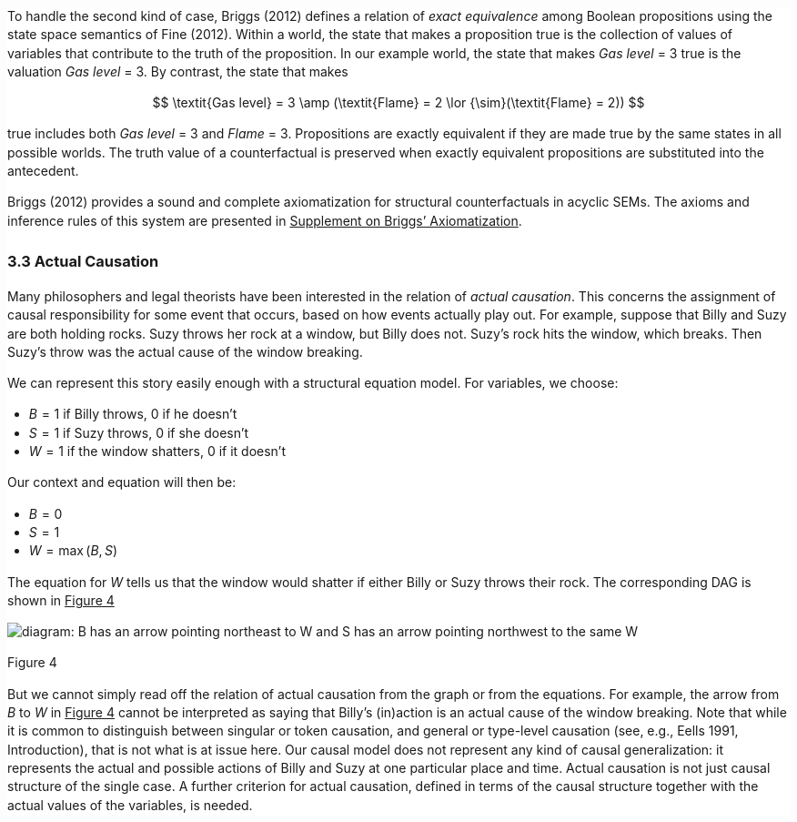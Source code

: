 To handle the second kind of case, Briggs (2012) defines a relation of *exact* *equivalence* among Boolean propositions using the state space semantics of Fine (2012). Within a world, the state that makes a proposition true is the collection of values of variables that contribute to the truth of the proposition. In our example world, the state that makes *Gas level* = 3 true is the valuation *Gas level* = 3. By contrast, the state that makes

$$
\textit{Gas level} = 3 \amp (\textit{Flame} = 2 \lor {\sim}(\textit{Flame} = 2))
$$

true includes both *Gas level* = 3 and *Flame* = 3. Propositions are exactly equivalent if they are made true by the same states in all possible worlds. The truth value of a counterfactual is preserved when exactly equivalent propositions are substituted into the antecedent.

Briggs (2012) provides a sound and complete axiomatization for structural counterfactuals in acyclic SEMs. The axioms and inference rules of this system are presented in [Supplement on Briggs’ Axiomatization](https://plato.stanford.edu/entries/causal-models/axiomatization.html).

### 3.3 Actual Causation

Many philosophers and legal theorists have been interested in the relation of *actual causation*. This concerns the assignment of causal responsibility for some event that occurs, based on how events actually play out. For example, suppose that Billy and Suzy are both holding rocks. Suzy throws her rock at a window, but Billy does not. Suzy’s rock hits the window, which breaks. Then Suzy’s throw was the actual cause of the window breaking.

We can represent this story easily enough with a structural equation model. For variables, we choose:

- $B = 1$ if Billy throws, 0 if he doesn’t
- $S = 1$ if Suzy throws, 0 if she doesn’t
- $W = 1$ if the window shatters, 0 if it doesn’t

Our context and equation will then be:

- $B = 0$
- $S = 1$
- $W = \max(B, S)$

The equation for *W* tells us that the window would shatter if either Billy or Suzy throws their rock. The corresponding DAG is shown in [Figure 4](https://plato.stanford.edu/entries/causal-models/#fig4)

![diagram: B has an arrow pointing northeast to W and S has an arrow pointing northwest to the same W](./CausalModels_files/fig4.svg)

Figure 4

But we cannot simply read off the relation of actual causation from the graph or from the equations. For example, the arrow from *B* to *W* in [Figure 4](https://plato.stanford.edu/entries/causal-models/#fig4) cannot be interpreted as saying that Billy’s (in)action is an actual cause of the window breaking. Note that while it is common to distinguish between singular or token causation, and general or type-level causation (see, e.g., Eells 1991, Introduction), that is not what is at issue here. Our causal model does not represent any kind of causal generalization: it represents the actual and possible actions of Billy and Suzy at one particular place and time. Actual causation is not just causal structure of the single case. A further criterion for actual causation, defined in terms of the causal structure together with the actual values of the variables, is needed.

